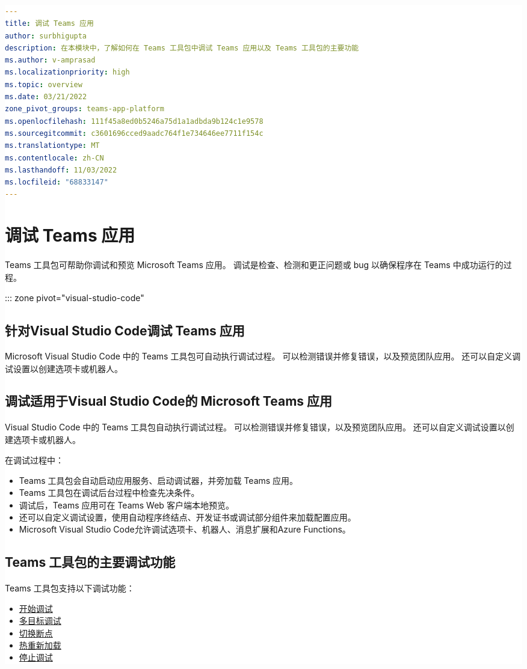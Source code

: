 ```yaml
---
title: 调试 Teams 应用
author: surbhigupta
description: 在本模块中，了解如何在 Teams 工具包中调试 Teams 应用以及 Teams 工具包的主要功能
ms.author: v-amprasad
ms.localizationpriority: high
ms.topic: overview
ms.date: 03/21/2022
zone_pivot_groups: teams-app-platform
ms.openlocfilehash: 111f45a8ed0b5246a75d1a1adbda9b124c1e9578
ms.sourcegitcommit: c3601696cced9aadc764f1e734646ee7711f154c
ms.translationtype: MT
ms.contentlocale: zh-CN
ms.lasthandoff: 11/03/2022
ms.locfileid: "68833147"
---
```

# <a name="debug-your-teams-app"></a>调试 Teams 应用

Teams 工具包可帮助你调试和预览 Microsoft Teams 应用。 调试是检查、检测和更正问题或 bug 以确保程序在 Teams 中成功运行的过程。

::: zone pivot="visual-studio-code"

## <a name="debug-your-teams-app-for-visual-studio-code"></a>针对Visual Studio Code调试 Teams 应用

Microsoft Visual Studio Code 中的 Teams 工具包可自动执行调试过程。 可以检测错误并修复错误，以及预览团队应用。 还可以自定义调试设置以创建选项卡或机器人。

## <a name="debug-your-microsoft-teams-app-for-visual-studio-code"></a>调试适用于Visual Studio Code的 Microsoft Teams 应用

Visual Studio Code 中的 Teams 工具包自动执行调试过程。 可以检测错误并修复错误，以及预览团队应用。 还可以自定义调试设置以创建选项卡或机器人。

在调试过程中：

* Teams 工具包会自动启动应用服务、启动调试器，并旁加载 Teams 应用。
* Teams 工具包在调试后台过程中检查先决条件。
* 调试后，Teams 应用可在 Teams Web 客户端本地预览。
* 还可以自定义调试设置，使用自动程序终结点、开发证书或调试部分组件来加载配置应用。
* Microsoft Visual Studio Code允许调试选项卡、机器人、消息扩展和Azure Functions。

## <a name="key-debug-features-of-teams-toolkit"></a>Teams 工具包的主要调试功能

Teams 工具包支持以下调试功能：

* [开始调试](#start-debugging)
* [多目标调试](#multi-target-debugging)
* [切换断点](#toggle-breakpoints)
* [热重新加载](#hot-reload)
* [停止调试](#stop-debugging)
